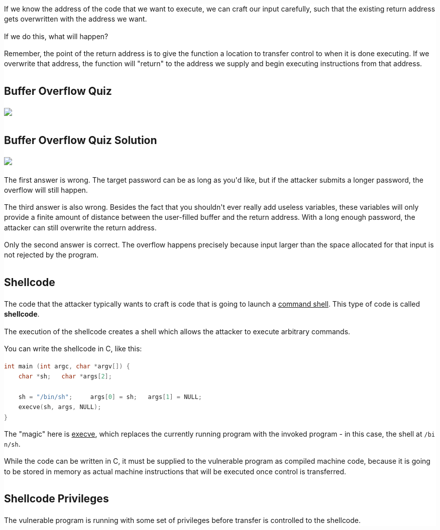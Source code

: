 If we know the address of the code that we want to execute, we can craft our input carefully, such that the existing return address gets overwritten with the address we want.

If we do this, what will happen?

Remember, the point of the return address is to give the function a location to transfer control to when it is done executing. If we overwrite that address, the function will "return" to the address we supply and begin executing instructions from that address.

## Buffer Overflow Quiz
![](https://assets.omscs.io/notes/AF1E8B07-5821-4767-976D-54A9EE56319C.png)

## Buffer Overflow Quiz Solution
![](https://assets.omscs.io/notes/07B11C34-5DB8-4233-BC74-E2075631A2E1.png)

The first answer is wrong. The target password can be as long as you'd like, but if the attacker submits a longer password, the overflow will still happen.

The third answer is also wrong. Besides the fact that you shouldn't ever really add useless variables, these variables will only provide a finite amount of distance between the user-filled buffer and the return address. With a long enough password, the attacker can still overwrite the return address.

Only the second answer is correct. The overflow happens precisely because input larger than the space allocated for that input is not rejected by the program.

## Shellcode
The code that the attacker typically wants to craft is code that is going to launch a [command shell](https://en.wikipedia.org/wiki/Shell_(computing)). This type of code is called **shellcode**.

The execution of the shellcode creates a shell which allows the attacker to execute arbitrary commands.

You can write the shellcode in C, like this:
```c
int main (int argc, char *argv[]) {
	char *sh; 	char *args[2];

	sh = "/bin/sh"; 	args[0] = sh; 	args[1] = NULL; 
	execve(sh, args, NULL);
}
```

The "magic" here is [execve](http://man7.org/linux/man-pages/man2/execve.2.html), which replaces the currently running program with the invoked program - in this case, the shell at `/bin/sh`.

While the code can be written in C, it must be supplied to the vulnerable program as compiled machine code, because it is going to be stored in memory as actual machine instructions that will be executed once control is transferred.

## Shellcode Privileges
The vulnerable program is running with some set of privileges before transfer is controlled to the shellcode.
